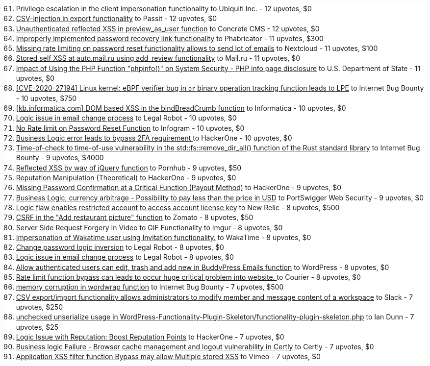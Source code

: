61. [Privilege escalation in the client impersonation functionality](https://hackerone.com/reports/221454) to Ubiquiti Inc. - 12 upvotes, $0
62. [CSV-injection in export functionality](https://hackerone.com/reports/335447) to Passit - 12 upvotes, $0
63. [Unauthenticated reflected XSS in preview_as_user function](https://hackerone.com/reports/643442) to Concrete CMS - 12 upvotes, $0
64. [Improperly implemented password recovery link functionality](https://hackerone.com/reports/809) to Phabricator - 11 upvotes, $300
65. [Missing rate limiting on password reset functionality allows to send lot of emails](https://hackerone.com/reports/1691195) to Nextcloud - 11 upvotes, $100
66. [Stored self XSS at auto.mail.ru using add_review functionality](https://hackerone.com/reports/914286) to Mail.ru - 11 upvotes, $0
67. [Impact of Using the PHP Function "phpinfo()" on System Security - PHP info page disclosure](https://hackerone.com/reports/1822665) to U.S. Department of State - 11 upvotes, $0
68. [[CVE-2020-27194] Linux kernel: eBPF verifier bug in `or` binary operation tracking function leads to LPE](https://hackerone.com/reports/1010340) to Internet Bug Bounty - 10 upvotes, $750
69. [[kb.informatica.com] DOM based XSS in the bindBreadCrumb function](https://hackerone.com/reports/189834) to Informatica - 10 upvotes, $0
70. [Logic issue in email change process](https://hackerone.com/reports/265931) to Legal Robot - 10 upvotes, $0
71. [No Rate limit on Password Reset Function](https://hackerone.com/reports/280389) to Infogram - 10 upvotes, $0
72. [Business Logic error leads to bypass 2FA requirement ](https://hackerone.com/reports/2571981) to HackerOne - 10 upvotes, $0
73. [Time-of-check to time-of-use vulnerability in the std::fs::remove_dir_all() function of the Rust standard library](https://hackerone.com/reports/1520931) to Internet Bug Bounty - 9 upvotes, $4000
74. [Reflected XSS by way of jQuery function](https://hackerone.com/reports/141493) to Pornhub - 9 upvotes, $50
75. [Reputation Manipulation (Theoretical)](https://hackerone.com/reports/132057) to HackerOne - 9 upvotes, $0
76. [Missing Password Confirmation at a Critical Function (Payout Method)](https://hackerone.com/reports/303299) to HackerOne - 9 upvotes, $0
77. [Business Logic, currency arbitrage - Possibility to pay less than the price in USD](https://hackerone.com/reports/1677155) to PortSwigger Web Security - 9 upvotes, $0
78. [Logic flaw enables restricted account to access account license key](https://hackerone.com/reports/200576) to New Relic - 8 upvotes, $500
79. [CSRF in the "Add restaurant picture" function](https://hackerone.com/reports/169699) to Zomato - 8 upvotes, $50
80. [Server Side Request Forgery In Video to GIF Functionality](https://hackerone.com/reports/91816) to Imgur - 8 upvotes, $0
81. [Impersonation of Wakatime user using Invitation functionality.](https://hackerone.com/reports/257119) to WakaTime - 8 upvotes, $0
82. [Change password logic inversion](https://hackerone.com/reports/255679) to Legal Robot - 8 upvotes, $0
83. [Logic issue in email change process](https://hackerone.com/reports/266017) to Legal Robot - 8 upvotes, $0
84. [Allow authenticated users can edit, trash,and add new in BuddyPress Emails function](https://hackerone.com/reports/833782) to WordPress - 8 upvotes, $0
85. [Rate limit function bypass can leads to occur huge critical problem into website. ](https://hackerone.com/reports/1067533) to Courier - 8 upvotes, $0
86. [memory corruption in wordwrap function](https://hackerone.com/reports/167910) to Internet Bug Bounty - 7 upvotes, $500
87. [CSV export/import functionality allows administrators to modify member and message content of a workspace](https://hackerone.com/reports/1661310) to Slack - 7 upvotes, $250
88. [unchecked unserialize usage in WordPress-Functionality-Plugin-Skeleton/functionality-plugin-skeleton.php](https://hackerone.com/reports/185907) to Ian Dunn - 7 upvotes, $25
89. [Logic Issue with Reputation: Boost Reputation Points](https://hackerone.com/reports/36211) to HackerOne - 7 upvotes, $0
90. [Business logic Failure - Browser cache management and logout vulnerability in Certly](https://hackerone.com/reports/158270) to Certly - 7 upvotes, $0
91. [Application XSS filter function Bypass may allow Multiple stored XSS](https://hackerone.com/reports/44217) to Vimeo - 7 upvotes, $0